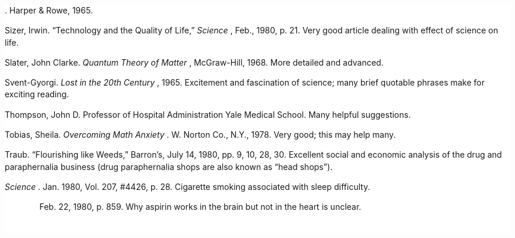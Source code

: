 </i>
. Harper &amp; Rowe, 1965.
</p>
<p>
Sizer, Irwin. “Technology and the Quality of Life,”
<i>
Science
</i>
, Feb., 1980, p. 21. Very good article dealing with effect of science on life.
</p>
<p>
Slater, John Clarke.
<i>
Quantum Theory of Matter
</i>
, McGraw-Hill, 1968. More detailed and advanced.
</p>
<p>
Svent-Gyorgi.
<i>
Lost in the 20th Century
</i>
, 1965. Excitement and fascination of science; many brief quotable phrases make for exciting reading.
</p>
<p>
Thompson, John D. Professor of Hospital Administration Yale Medical School. Many helpful suggestions.
</p>
<p>
Tobias, Sheila.
<i>
Overcoming Math Anxiety
</i>
. W. Norton Co., N.Y., 1978. Very good; this may help many.
</p>
<p>
Traub. “Flourishing like Weeds,” Barron’s, July 14, 1980, pp. 9, 10, 28, 30. Excellent social and economic analysis of the drug and paraphernalia business (drug paraphernalia shops are also known as “head shops”).
</p>
<p>
<i>
Science
</i>
. Jan. 1980, Vol. 207, #4426, p. 28. Cigarette smoking associated with sleep difficulty.
</p>
<p>
<font color="#ffffff" style="visibility:hidden;">
____
</font>
<font color="#ffffff" style="visibility:hidden;">
____
</font>
Feb. 22, 1980, p. 859. Why aspirin works in the brain but not in the heart is unclear.
</p>
<p>
<font color="#ffffff" style="visibility:hidden;">
____
</font>
<font color="#ffffff" style="visibility:hidden;">
____
</font>